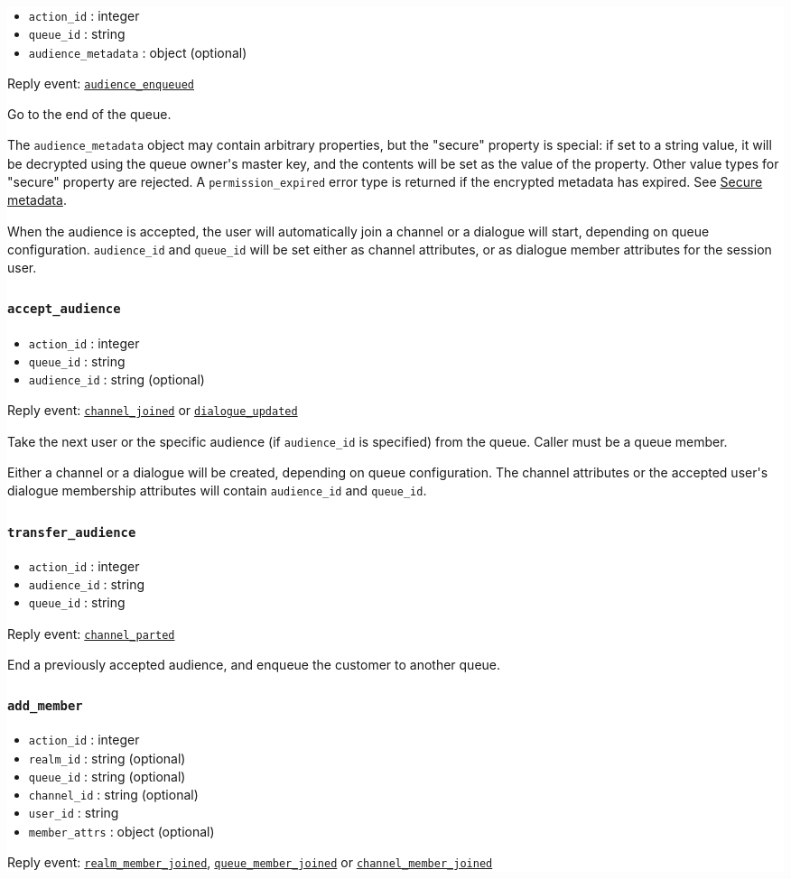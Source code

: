 - `action_id` : integer
- `queue_id` : string
- `audience_metadata` : object (optional)

Reply event: [`audience_enqueued`](#audience_enqueued)

Go to the end of the queue.

The `audience_metadata` object may contain arbitrary properties, but the
"secure" property is special: if set to a string value, it will be decrypted
using the queue owner's master key, and the contents will be set as the value
of the property.  Other value types for "secure" property are rejected.  A
`permission_expired` error type is returned if the encrypted metadata has
expired.  See [Secure metadata](master.md#secure-metadata).

When the audience is accepted, the user will automatically join a channel or a
dialogue will start, depending on queue configuration.  `audience_id` and
`queue_id` will be set either as channel attributes, or as dialogue member
attributes for the session user.


### `accept_audience`

- `action_id` : integer
- `queue_id` : string
- `audience_id` : string (optional)

Reply event: [`channel_joined`](#channel_joined) or [`dialogue_updated`](#dialogue_updated)

Take the next user or the specific audience (if `audience_id` is specified)
from the queue.  Caller must be a queue member.

Either a channel or a dialogue will be created, depending on queue
configuration.  The channel attributes or the accepted user's dialogue
membership attributes will contain `audience_id` and `queue_id`.


### `transfer_audience`

- `action_id` : integer
- `audience_id` : string
- `queue_id` : string

Reply event: [`channel_parted`](#channel_parted)

End a previously accepted audience, and enqueue the customer to another queue.


### `add_member`

- `action_id` : integer
- `realm_id` : string (optional)
- `queue_id` : string (optional)
- `channel_id` : string (optional)
- `user_id` : string
- `member_attrs` : object (optional)

Reply event: [`realm_member_joined`](#realm_member_joined), [`queue_member_joined`](#queue_member_joined) or [`channel_member_joined`](#channel_member_joined)
